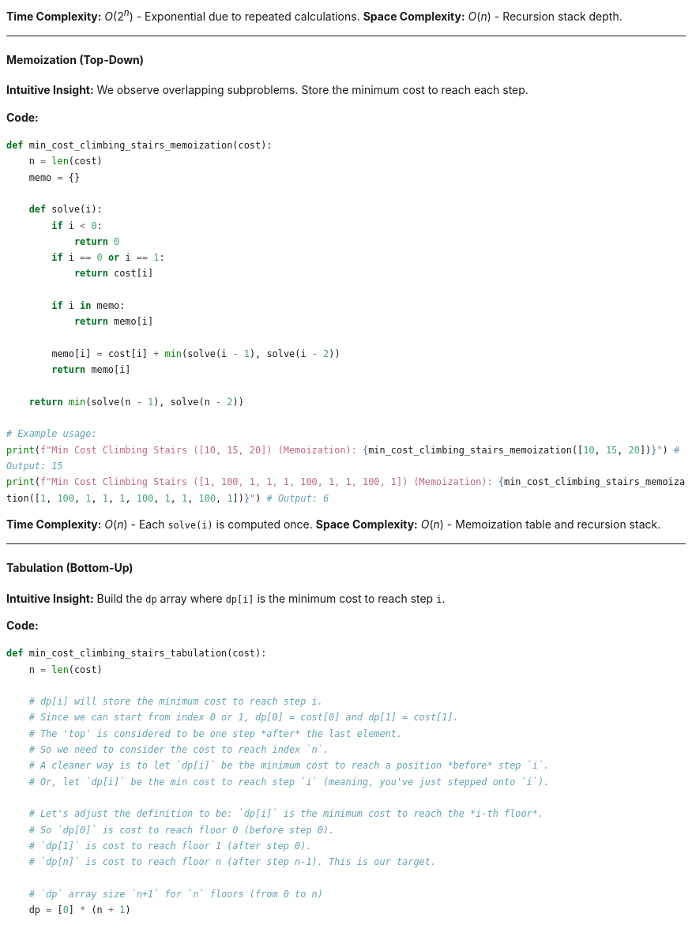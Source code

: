 **Time Complexity:** $O(2^n)$ - Exponential due to repeated calculations.
**Space Complexity:** $O(n)$ - Recursion stack depth.

-----

#### Memoization (Top-Down)

**Intuitive Insight:** We observe overlapping subproblems. Store the minimum cost to reach each step.

**Code:**

```python
def min_cost_climbing_stairs_memoization(cost):
    n = len(cost)
    memo = {}

    def solve(i):
        if i < 0:
            return 0
        if i == 0 or i == 1:
            return cost[i]
        
        if i in memo:
            return memo[i]
        
        memo[i] = cost[i] + min(solve(i - 1), solve(i - 2))
        return memo[i]

    return min(solve(n - 1), solve(n - 2))

# Example usage:
print(f"Min Cost Climbing Stairs ([10, 15, 20]) (Memoization): {min_cost_climbing_stairs_memoization([10, 15, 20])}") # Output: 15
print(f"Min Cost Climbing Stairs ([1, 100, 1, 1, 1, 100, 1, 1, 100, 1]) (Memoization): {min_cost_climbing_stairs_memoization([1, 100, 1, 1, 1, 100, 1, 1, 100, 1])}") # Output: 6
```

**Time Complexity:** $O(n)$ - Each `solve(i)` is computed once.
**Space Complexity:** $O(n)$ - Memoization table and recursion stack.

-----

#### Tabulation (Bottom-Up)

**Intuitive Insight:** Build the `dp` array where `dp[i]` is the minimum cost to reach step `i`.

**Code:**

```python
def min_cost_climbing_stairs_tabulation(cost):
    n = len(cost)
    
    # dp[i] will store the minimum cost to reach step i.
    # Since we can start from index 0 or 1, dp[0] = cost[0] and dp[1] = cost[1].
    # The 'top' is considered to be one step *after* the last element.
    # So we need to consider the cost to reach index `n`.
    # A cleaner way is to let `dp[i]` be the minimum cost to reach a position *before* step `i`.
    # Or, let `dp[i]` be the min cost to reach step `i` (meaning, you've just stepped onto `i`).
    
    # Let's adjust the definition to be: `dp[i]` is the minimum cost to reach the *i-th floor*.
    # So `dp[0]` is cost to reach floor 0 (before step 0).
    # `dp[1]` is cost to reach floor 1 (after step 0).
    # `dp[n]` is cost to reach floor n (after step n-1). This is our target.
    
    # `dp` array size `n+1` for `n` floors (from 0 to n)
    dp = [0] * (n + 1)
    
```